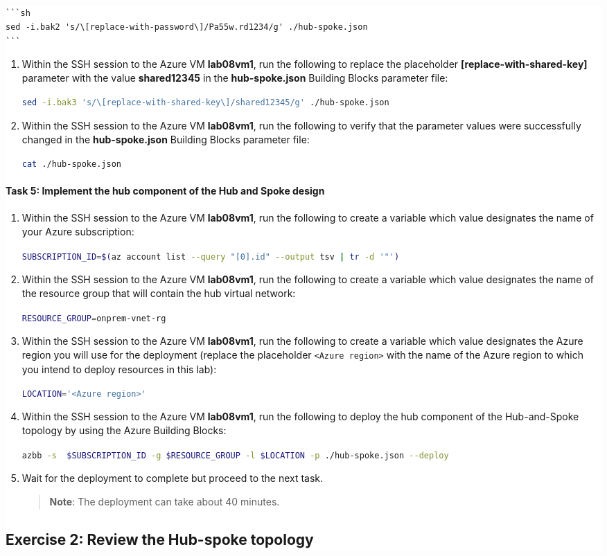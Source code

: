     ```sh
    sed -i.bak2 's/\[replace-with-password\]/Pa55w.rd1234/g' ./hub-spoke.json
    ```

1. Within the SSH session to the Azure VM **lab08vm1**, run the following to replace the placeholder **[replace-with-shared-key]** parameter with the value **shared12345** in the **hub-spoke.json** Building Blocks parameter file:

    ```sh
    sed -i.bak3 's/\[replace-with-shared-key\]/shared12345/g' ./hub-spoke.json
    ```

1. Within the SSH session to the Azure VM **lab08vm1**, run the following to verify that the parameter values were successfully changed in the **hub-spoke.json** Building Blocks parameter file:

    ```sh
    cat ./hub-spoke.json
    ```

#### Task 5: Implement the hub component of the Hub and Spoke design

1. Within the SSH session to the Azure VM **lab08vm1**, run the following to create a variable which value designates the name of your Azure subscription:

    ```sh
    SUBSCRIPTION_ID=$(az account list --query "[0].id" --output tsv | tr -d '"')
    ```

1. Within the SSH session to the Azure VM **lab08vm1**, run the following to create a variable which value designates the name of the resource group that will contain the hub virtual network:

    ```sh
    RESOURCE_GROUP=onprem-vnet-rg
    ```

1. Within the SSH session to the Azure VM **lab08vm1**, run the following to create a variable which value designates the Azure region you will use for the deployment (replace the placeholder `<Azure region>` with the name of the Azure region to which you intend to deploy resources in this lab):

    ```sh
    LOCATION='<Azure region>'
    ```

1. Within the SSH session to the Azure VM **lab08vm1**, run the following to deploy the hub component of the Hub-and-Spoke topology by using the Azure Building Blocks:

    ```sh
    azbb -s  $SUBSCRIPTION_ID -g $RESOURCE_GROUP -l $LOCATION -p ./hub-spoke.json --deploy
    ```

1. Wait for the deployment to complete but proceed to the next task.

    > **Note**: The deployment can take about 40 minutes.


## Exercise 2: Review the Hub-spoke topology
